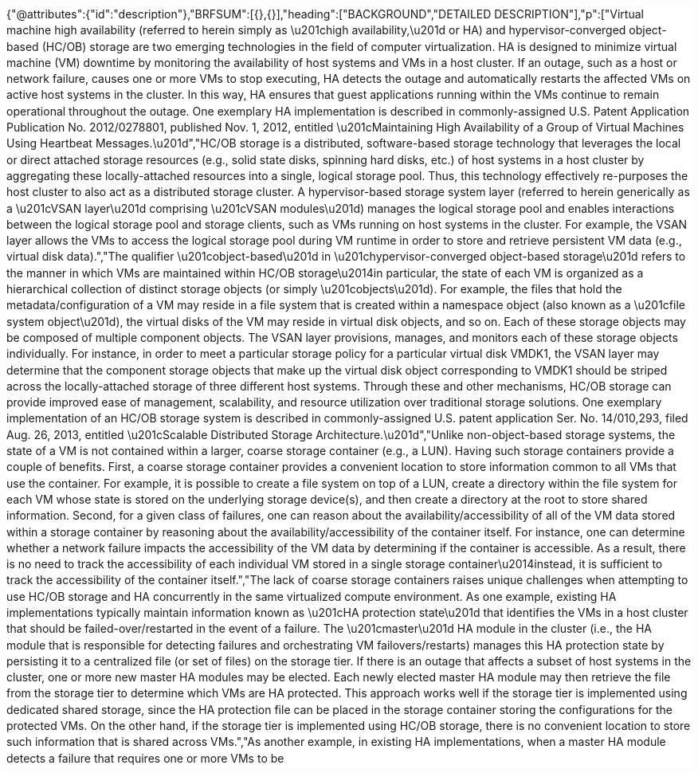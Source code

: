 {"@attributes":{"id":"description"},"BRFSUM":[{},{}],"heading":["BACKGROUND","DETAILED DESCRIPTION"],"p":["Virtual machine high availability (referred to herein simply as \u201chigh availability,\u201d or HA) and hypervisor-converged object-based (HC\/OB) storage are two emerging technologies in the field of computer virtualization. HA is designed to minimize virtual machine (VM) downtime by monitoring the availability of host systems and VMs in a host cluster. If an outage, such as a host or network failure, causes one or more VMs to stop executing, HA detects the outage and automatically restarts the affected VMs on active host systems in the cluster. In this way, HA ensures that guest applications running within the VMs continue to remain operational throughout the outage. One exemplary HA implementation is described in commonly-assigned U.S. Patent Application Publication No. 2012\/0278801, published Nov. 1, 2012, entitled \u201cMaintaining High Availability of a Group of Virtual Machines Using Heartbeat Messages.\u201d","HC\/OB storage is a distributed, software-based storage technology that leverages the local or direct attached storage resources (e.g., solid state disks, spinning hard disks, etc.) of host systems in a host cluster by aggregating these locally-attached resources into a single, logical storage pool. Thus, this technology effectively re-purposes the host cluster to also act as a distributed storage cluster. A hypervisor-based storage system layer (referred to herein generically as a \u201cVSAN layer\u201d comprising \u201cVSAN modules\u201d) manages the logical storage pool and enables interactions between the logical storage pool and storage clients, such as VMs running on host systems in the cluster. For example, the VSAN layer allows the VMs to access the logical storage pool during VM runtime in order to store and retrieve persistent VM data (e.g., virtual disk data).","The qualifier \u201cobject-based\u201d in \u201chypervisor-converged object-based storage\u201d refers to the manner in which VMs are maintained within HC\/OB storage\u2014in particular, the state of each VM is organized as a hierarchical collection of distinct storage objects (or simply \u201cobjects\u201d). For example, the files that hold the metadata\/configuration of a VM may reside in a file system that is created within a namespace object (also known as a \u201cfile system object\u201d), the virtual disks of the VM may reside in virtual disk objects, and so on. Each of these storage objects may be composed of multiple component objects. The VSAN layer provisions, manages, and monitors each of these storage objects individually. For instance, in order to meet a particular storage policy for a particular virtual disk VMDK1, the VSAN layer may determine that the component storage objects that make up the virtual disk object corresponding to VMDK1 should be striped across the locally-attached storage of three different host systems. Through these and other mechanisms, HC\/OB storage can provide improved ease of management, scalability, and resource utilization over traditional storage solutions. One exemplary implementation of an HC\/OB storage system is described in commonly-assigned U.S. patent application Ser. No. 14\/010,293, filed Aug. 26, 2013, entitled \u201cScalable Distributed Storage Architecture.\u201d","Unlike non-object-based storage systems, the state of a VM is not contained within a larger, coarse storage container (e.g., a LUN). Having such storage containers provide a couple of benefits. First, a coarse storage container provides a convenient location to store information common to all VMs that use the container. For example, it is possible to create a file system on top of a LUN, create a directory within the file system for each VM whose state is stored on the underlying storage device(s), and then create a directory at the root to store shared information. Second, for a given class of failures, one can reason about the availability\/accessibility of all of the VM data stored within a storage container by reasoning about the availability\/accessibility of the container itself. For instance, one can determine whether a network failure impacts the accessibility of the VM data by determining if the container is accessible. As a result, there is no need to track the accessibility of each individual VM stored in a single storage container\u2014instead, it is sufficient to track the accessibility of the container itself.","The lack of coarse storage containers raises unique challenges when attempting to use HC\/OB storage and HA concurrently in the same virtualized compute environment. As one example, existing HA implementations typically maintain information known as \u201cHA protection state\u201d that identifies the VMs in a host cluster that should be failed-over\/restarted in the event of a failure. The \u201cmaster\u201d HA module in the cluster (i.e., the HA module that is responsible for detecting failures and orchestrating VM failovers\/restarts) manages this HA protection state by persisting it to a centralized file (or set of files) on the storage tier. If there is an outage that affects a subset of host systems in the cluster, one or more new master HA modules may be elected. Each newly elected master HA module may then retrieve the file from the storage tier to determine which VMs are HA protected. This approach works well if the storage tier is implemented using dedicated shared storage, since the HA protection file can be placed in the storage container storing the configurations for the protected VMs. On the other hand, if the storage tier is implemented using HC\/OB storage, there is no convenient location to store such information that is shared across VMs.","As another example, in existing HA implementations, when a master HA module detects a failure that requires one or more VMs to be